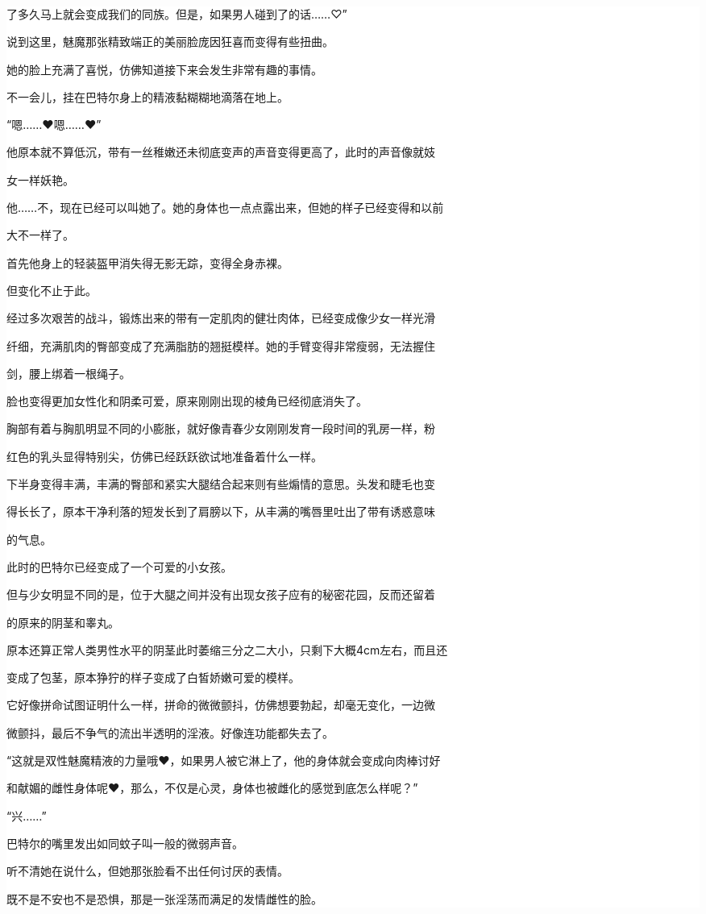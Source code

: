 了多久马上就会变成我们的同族。但是，如果男人碰到了的话……♡”

说到这里，魅魔那张精致端正的美丽脸庞因狂喜而变得有些扭曲。

她的脸上充满了喜悦，仿佛知道接下来会发生非常有趣的事情。

不一会儿，挂在巴特尔身上的精液黏糊糊地滴落在地上。

“嗯……❤嗯……❤”

他原本就不算低沉，带有一丝稚嫩还未彻底变声的声音变得更高了，此时的声音像就妓

女一样妖艳。

他……不，现在已经可以叫她了。她的身体也一点点露出来，但她的样子已经变得和以前

大不一样了。

首先他身上的轻装盔甲消失得无影无踪，变得全身赤裸。

但变化不止于此。

经过多次艰苦的战斗，锻炼出来的带有一定肌肉的健壮肉体，已经变成像少女一样光滑

纤细，充满肌肉的臀部变成了充满脂肪的翘挺模样。她的手臂变得非常瘦弱，无法握住

剑，腰上绑着一根绳子。

脸也变得更加女性化和阴柔可爱，原来刚刚出现的棱角已经彻底消失了。

胸部有着与胸肌明显不同的小膨胀，就好像青春少女刚刚发育一段时间的乳房一样，粉

红色的乳头显得特别尖，仿佛已经跃跃欲试地准备着什么一样。

下半身变得丰满，丰满的臀部和紧实大腿结合起来则有些煽情的意思。头发和睫毛也变

得长长了，原本干净利落的短发长到了肩膀以下，从丰满的嘴唇里吐出了带有诱惑意味

的气息。

此时的巴特尔已经变成了一个可爱的小女孩。

但与少女明显不同的是，位于大腿之间并没有出现女孩子应有的秘密花园，反而还留着

的原来的阴茎和睾丸。

原本还算正常人类男性水平的阴茎此时萎缩三分之二大小，只剩下大概4cm左右，而且还

变成了包茎，原本狰狞的样子变成了白皙娇嫩可爱的模样。

它好像拼命试图证明什么一样，拼命的微微颤抖，仿佛想要勃起，却毫无变化，一边微

微颤抖，最后不争气的流出半透明的淫液。好像连功能都失去了。

“这就是双性魅魔精液的力量哦❤，如果男人被它淋上了，他的身体就会变成向肉棒讨好

和献媚的雌性身体呢❤，那么，不仅是心灵，身体也被雌化的感觉到底怎么样呢？”

“兴……”

巴特尔的嘴里发出如同蚊子叫一般的微弱声音。

听不清她在说什么，但她那张脸看不出任何讨厌的表情。

既不是不安也不是恐惧，那是一张淫荡而满足的发情雌性的脸。
